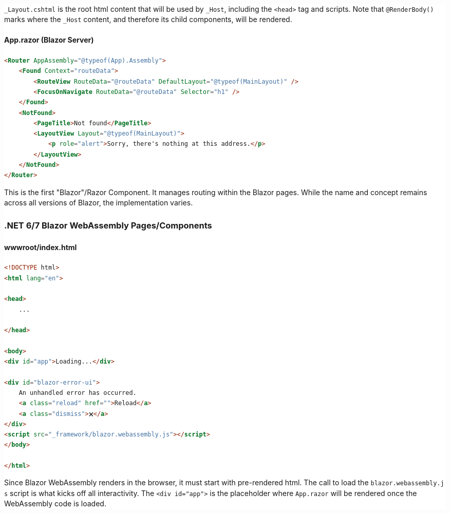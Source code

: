 `_Layout.cshtml` is the root html content that will be used by `_Host`, including the `<head>` tag and scripts. Note that `@RenderBody()` marks where the `_Host` content, and therefore its child components, will be rendered.

#### App.razor (Blazor Server)

```html
<Router AppAssembly="@typeof(App).Assembly">
    <Found Context="routeData">
        <RouteView RouteData="@routeData" DefaultLayout="@typeof(MainLayout)" />
        <FocusOnNavigate RouteData="@routeData" Selector="h1" />
    </Found>
    <NotFound>
        <PageTitle>Not found</PageTitle>
        <LayoutView Layout="@typeof(MainLayout)">
            <p role="alert">Sorry, there's nothing at this address.</p>
        </LayoutView>
    </NotFound>
</Router>
```

This is the first "Blazor"/Razor Component. It manages routing within the Blazor pages. While the name and concept remains across all versions of Blazor, the implementation varies.

### .NET 6/7 Blazor WebAssembly Pages/Components

#### wwwroot/index.html

```html
<!DOCTYPE html>
<html lang="en">

<head>
    ...

</head>

<body>
<div id="app">Loading...</div>

<div id="blazor-error-ui">
    An unhandled error has occurred.
    <a class="reload" href="">Reload</a>
    <a class="dismiss">🗙</a>
</div>
<script src="_framework/blazor.webassembly.js"></script>
</body>

</html>
```

Since Blazor WebAssembly renders in the browser, it must start with pre-rendered html. The call to load the `blazor.webassembly.js` script is what kicks off all interactivity. The `<div id="app">` is the placeholder where `App.razor` will be rendered once the WebAssembly code is loaded.
